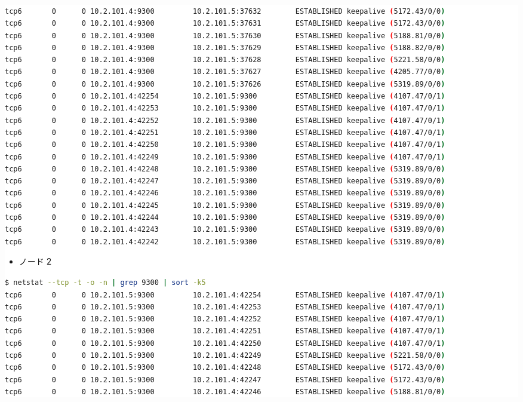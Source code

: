 ```sh
tcp6       0      0 10.2.101.4:9300         10.2.101.5:37632        ESTABLISHED keepalive (5172.43/0/0) 
tcp6       0      0 10.2.101.4:9300         10.2.101.5:37631        ESTABLISHED keepalive (5172.43/0/0) 
tcp6       0      0 10.2.101.4:9300         10.2.101.5:37630        ESTABLISHED keepalive (5188.81/0/0) 
tcp6       0      0 10.2.101.4:9300         10.2.101.5:37629        ESTABLISHED keepalive (5188.82/0/0) 
tcp6       0      0 10.2.101.4:9300         10.2.101.5:37628        ESTABLISHED keepalive (5221.58/0/0) 
tcp6       0      0 10.2.101.4:9300         10.2.101.5:37627        ESTABLISHED keepalive (4205.77/0/0) 
tcp6       0      0 10.2.101.4:9300         10.2.101.5:37626        ESTABLISHED keepalive (5319.89/0/0) 
tcp6       0      0 10.2.101.4:42254        10.2.101.5:9300         ESTABLISHED keepalive (4107.47/0/1) 
tcp6       0      0 10.2.101.4:42253        10.2.101.5:9300         ESTABLISHED keepalive (4107.47/0/1) 
tcp6       0      0 10.2.101.4:42252        10.2.101.5:9300         ESTABLISHED keepalive (4107.47/0/1) 
tcp6       0      0 10.2.101.4:42251        10.2.101.5:9300         ESTABLISHED keepalive (4107.47/0/1) 
tcp6       0      0 10.2.101.4:42250        10.2.101.5:9300         ESTABLISHED keepalive (4107.47/0/1) 
tcp6       0      0 10.2.101.4:42249        10.2.101.5:9300         ESTABLISHED keepalive (4107.47/0/1) 
tcp6       0      0 10.2.101.4:42248        10.2.101.5:9300         ESTABLISHED keepalive (5319.89/0/0) 
tcp6       0      0 10.2.101.4:42247        10.2.101.5:9300         ESTABLISHED keepalive (5319.89/0/0) 
tcp6       0      0 10.2.101.4:42246        10.2.101.5:9300         ESTABLISHED keepalive (5319.89/0/0) 
tcp6       0      0 10.2.101.4:42245        10.2.101.5:9300         ESTABLISHED keepalive (5319.89/0/0) 
tcp6       0      0 10.2.101.4:42244        10.2.101.5:9300         ESTABLISHED keepalive (5319.89/0/0) 
tcp6       0      0 10.2.101.4:42243        10.2.101.5:9300         ESTABLISHED keepalive (5319.89/0/0) 
tcp6       0      0 10.2.101.4:42242        10.2.101.5:9300         ESTABLISHED keepalive (5319.89/0/0) 
```

* ノード 2

```sh
$ netstat --tcp -t -o -n | grep 9300 | sort -k5
tcp6       0      0 10.2.101.5:9300         10.2.101.4:42254        ESTABLISHED keepalive (4107.47/0/1)
tcp6       0      0 10.2.101.5:9300         10.2.101.4:42253        ESTABLISHED keepalive (4107.47/0/1)
tcp6       0      0 10.2.101.5:9300         10.2.101.4:42252        ESTABLISHED keepalive (4107.47/0/1)
tcp6       0      0 10.2.101.5:9300         10.2.101.4:42251        ESTABLISHED keepalive (4107.47/0/1)
tcp6       0      0 10.2.101.5:9300         10.2.101.4:42250        ESTABLISHED keepalive (4107.47/0/1)
tcp6       0      0 10.2.101.5:9300         10.2.101.4:42249        ESTABLISHED keepalive (5221.58/0/0)
tcp6       0      0 10.2.101.5:9300         10.2.101.4:42248        ESTABLISHED keepalive (5172.43/0/0)
tcp6       0      0 10.2.101.5:9300         10.2.101.4:42247        ESTABLISHED keepalive (5172.43/0/0)
tcp6       0      0 10.2.101.5:9300         10.2.101.4:42246        ESTABLISHED keepalive (5188.81/0/0)
```